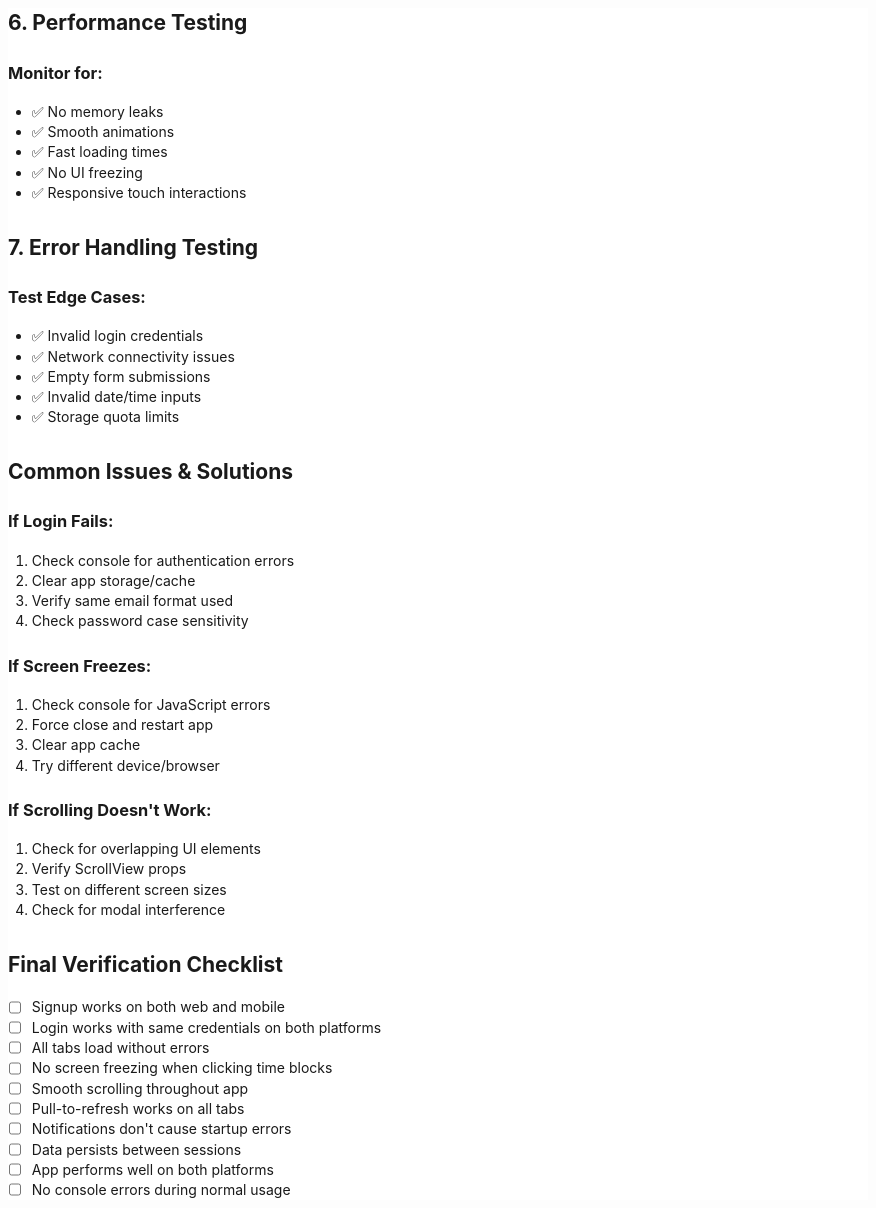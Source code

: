 ## 6. Performance Testing

### Monitor for:
- ✅ No memory leaks
- ✅ Smooth animations
- ✅ Fast loading times
- ✅ No UI freezing
- ✅ Responsive touch interactions

## 7. Error Handling Testing

### Test Edge Cases:
- ✅ Invalid login credentials
- ✅ Network connectivity issues
- ✅ Empty form submissions
- ✅ Invalid date/time inputs
- ✅ Storage quota limits

## Common Issues & Solutions

### If Login Fails:
1. Check console for authentication errors
2. Clear app storage/cache
3. Verify same email format used
4. Check password case sensitivity

### If Screen Freezes:
1. Check console for JavaScript errors
2. Force close and restart app
3. Clear app cache
4. Try different device/browser

### If Scrolling Doesn't Work:
1. Check for overlapping UI elements
2. Verify ScrollView props
3. Test on different screen sizes
4. Check for modal interference

## Final Verification Checklist

- [ ] Signup works on both web and mobile
- [ ] Login works with same credentials on both platforms
- [ ] All tabs load without errors
- [ ] No screen freezing when clicking time blocks
- [ ] Smooth scrolling throughout app
- [ ] Pull-to-refresh works on all tabs
- [ ] Notifications don't cause startup errors
- [ ] Data persists between sessions
- [ ] App performs well on both platforms
- [ ] No console errors during normal usage
